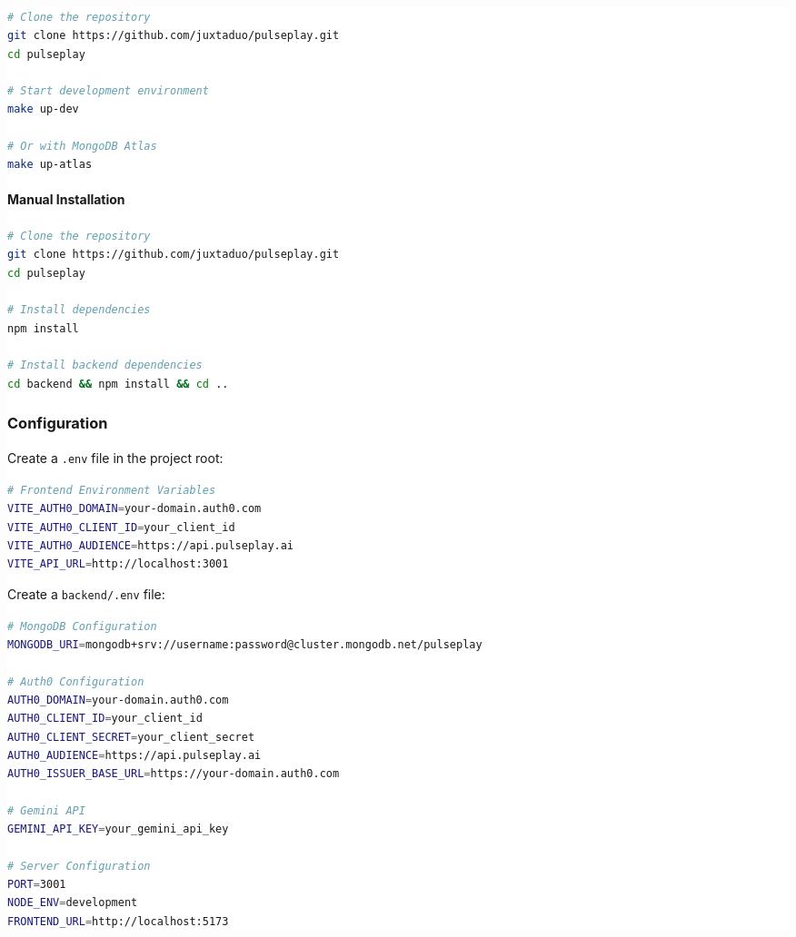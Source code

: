 ```bash
# Clone the repository
git clone https://github.com/juxtaduo/pulseplay.git
cd pulseplay

# Start development environment
make up-dev

# Or with MongoDB Atlas
make up-atlas
```

#### Manual Installation

```bash
# Clone the repository
git clone https://github.com/juxtaduo/pulseplay.git
cd pulseplay

# Install dependencies
npm install

# Install backend dependencies
cd backend && npm install && cd ..
```

### Configuration

Create a `.env` file in the project root:

```bash
# Frontend Environment Variables
VITE_AUTH0_DOMAIN=your-domain.auth0.com
VITE_AUTH0_CLIENT_ID=your_client_id
VITE_AUTH0_AUDIENCE=https://api.pulseplay.ai
VITE_API_URL=http://localhost:3001
```

Create a `backend/.env` file:

```bash
# MongoDB Configuration
MONGODB_URI=mongodb+srv://username:password@cluster.mongodb.net/pulseplay

# Auth0 Configuration
AUTH0_DOMAIN=your-domain.auth0.com
AUTH0_CLIENT_ID=your_client_id
AUTH0_CLIENT_SECRET=your_client_secret
AUTH0_AUDIENCE=https://api.pulseplay.ai
AUTH0_ISSUER_BASE_URL=https://your-domain.auth0.com

# Gemini API
GEMINI_API_KEY=your_gemini_api_key

# Server Configuration
PORT=3001
NODE_ENV=development
FRONTEND_URL=http://localhost:5173
```
